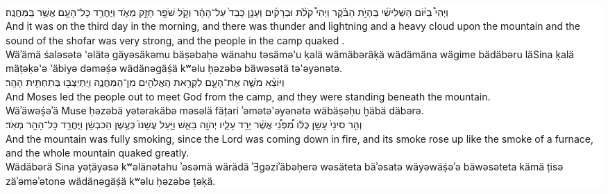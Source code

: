 
<tr><td style="vertical-align:top;" width="46%">
<div class="liturgy" lang="he">
וַיְהִי֩ בַיּ֨וֹם הַשְּׁלִישִׁ֜י בִּֽהְיֹ֣ת הַבֹּ֗קֶר וַיְהִי֩ קֹלֹ֨ת וּבְרָקִ֜ים וְעָנָ֤ן כָּבֵד֙ עַל־הָהָ֔ר וְקֹ֥ל שֹׁפָ֖ר חָזָ֣ק מְאֹ֑ד וַיֶּחֱרַ֥ד כׇּל־הָעָ֖ם אֲשֶׁ֥ר בַּֽמַּחֲנֶֽה׃
</span></div></td>
 
<td style="vertical-align:top;" width="53%">
<div class="english" lang="en">
And it was on the third day in the morning, and there was thunder and lightning and a heavy cloud upon the mountain and the sound of the shofar was very strong, and the people in the camp quaked .
</div></td>
 
<td style="vertical-align:top;" width="53%">
<div class="english" lang="en">
Wäʾämä śaləsətə ʽəlätə gäyəsäkəmu bäṣəbaḥə wänahu təsäməʽu ḳalä wämäbəräḳä wädämäna wägime bädäbəru läSina ḳalä mäṭəḳəʽə ʽäbiyə dəməṣ́ə wädänəgäṣ́ä kʷəlu ḥəzəbə bäwəsətä təʽəyənətə.
</div></td></tr>


<tr><td style="vertical-align:top;" width="46%">
<div class="liturgy" lang="he">
וַיּוֹצֵ֨א מֹשֶׁ֧ה אֶת־הָעָ֛ם לִקְרַ֥את הָֽאֱלֹהִ֖ים מִן־הַֽמַּחֲנֶ֑ה וַיִּֽתְיַצְּב֖וּ בְּתַחְתִּ֥ית הָהָֽר׃
</span></div></td>
 
<td style="vertical-align:top;" width="53%">
<div class="english" lang="en">
And Moses led the people out to meet God from the camp, and they were standing beneath the mountain.
</div></td>
 
<td style="vertical-align:top;" width="53%">
<div class="english" lang="en">
Wäʾäwəṣ́əʾä Muse ḥəzəbä yətərakäbə məsəlä fäṭari ʾəmətəʽəyənətə wäbäṣəḥu ḫäbä däbərə.
</div></td></tr>


<tr><td style="vertical-align:top;" width="46%">
<div class="liturgy" lang="he">
וְהַ֤ר סִינַי֙ עָשַׁ֣ן כֻּלּ֔וֹ מִ֠פְּנֵ֠י אֲשֶׁ֨ר יָרַ֥ד עָלָ֛יו יְהֹוָ֖ה בָּאֵ֑שׁ וַיַּ֤עַל עֲשָׁנוֹ֙ כְּעֶ֣שֶׁן הַכִּבְשָׁ֔ן וַיֶּחֱרַ֥ד כׇּל־הָהָ֖ר מְאֹֽד׃
</span></div></td>
 
<td style="vertical-align:top;" width="53%">
<div class="english" lang="en">
And the mountain was fully smoking, since the Lord was coming down in fire, and its smoke rose up like the smoke of a furnace, and the whole mountain quaked greatly.
</div></td>
 
<td style="vertical-align:top;" width="53%">
<div class="english" lang="en">
Wädäbərä Sina yəṭäyəsə kʷəlänətahu ʾəsəmä wärädä ʾƎgəziʾäbəḥerə wəsäteta bäʾəsatə wäyəwäṣ́əʾə bäwəsəteta kämä ṭisə zäʾəməʾətonə wädänəgäṣ́ä kʷəlu ḥəzəbə ṭəḳä.
</div></td></tr>
